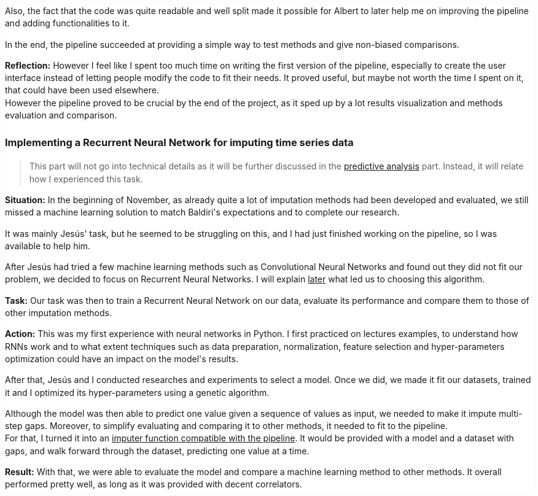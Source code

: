Also, the fact that the code was quite readable and well split made it possible
for Albert to later help me on improving the pipeline and adding functionalities
to it.

In the end, the pipeline succeeded at providing a simple way to test methods and
give non-biased comparisons.

**Reflection:** However I feel like I spent too much time on writing the first
version of the pipeline, especially to create the user interface instead of
letting people modify the code to fit their needs. It proved useful, but maybe
not worth the time I spent on it, that could have been used elsewhere.  
However the pipeline proved to be crucial by the end of the project, as it sped
up by a lot results visualization and methods evaluation and comparison.

### Implementing a Recurrent Neural Network for imputing time series data

> This part will not go into technical details as it will be further discussed
in the [predictive analysis](#subject-2-predictive-analysis) part. Instead,
it will relate how I experienced this task.

**Situation:** In the beginning of November, as already quite a lot of
imputation methods had been developed and evaluated, we still missed a machine
learning solution to match Baldiri's expectations and to complete our research.

It was mainly Jesús' task, but he seemed to be struggling on this, and I had
just finished working on the pipeline, so I was available to help him.

After Jesús had tried a few machine learning methods such as Convolutional
Neural Networks and found out they did not fit our problem, we decided to focus
on Recurrent Neural Networks. I will explain [later](#selecting-a-model) what
led us to choosing this algorithm.

**Task:** Our task was then to train a Recurrent Neural Network on our data,
evaluate its performance and compare them to those of other imputation methods.

**Action:** This was my first experience with neural networks in Python. I
first practiced on lectures examples, to understand how RNNs work and to what
extent techniques such as data preparation, normalization, feature selection and
hyper-parameters optimization could have an impact on the model's results.

After that, Jesús and I conducted researches and experiments to select a model.
Once we did, we made it fit our datasets, trained it and I optimized its
hyper-parameters using a genetic algorithm.

Although the model was then able to predict one value given a sequence of values
as input, we needed to make it impute multi-step gaps. Moreover, to simplify
evaluating and comparing it to other methods, it needed to fit to the pipeline.  
For that, I turned it into an [imputer function compatible with the pipeline](https://github.com/thuas-imp-2021/thuas-imp-2021/blob/main/imputers/RNN.ipynb).
It would be provided with a model and a dataset with gaps, and walk forward
through the dataset, predicting one value at a time.

**Result:** With that, we were able to evaluate the model and compare a machine
learning method to other methods. It overall performed pretty well, as long as
it was provided with decent correlators.
